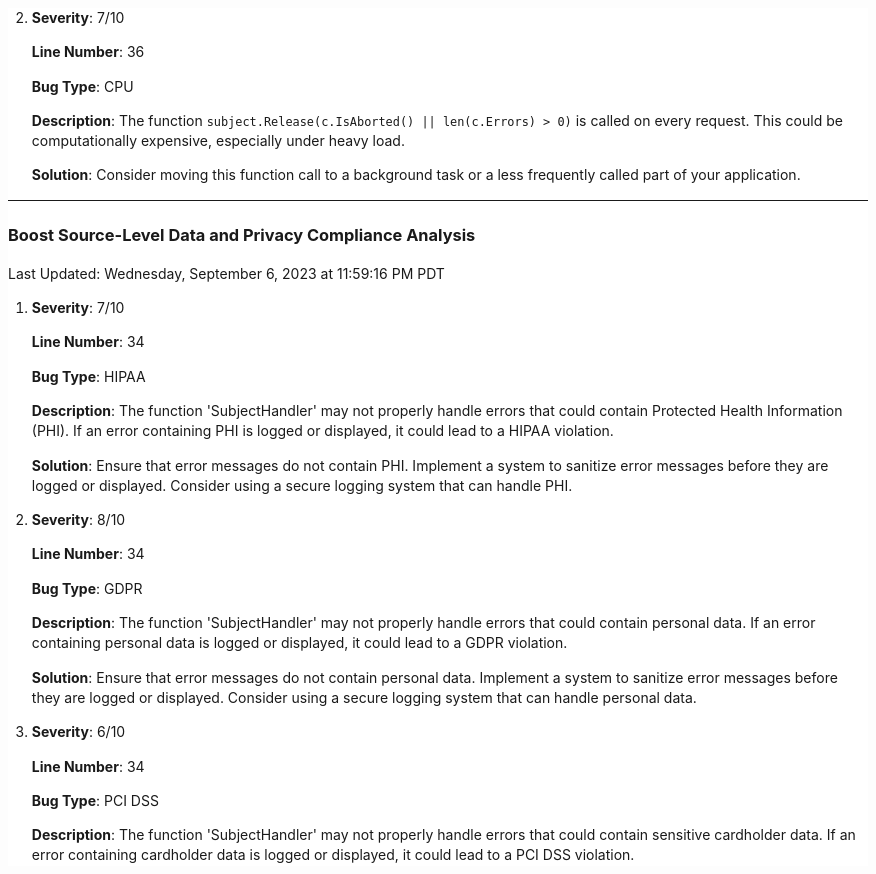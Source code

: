 
2. **Severity**: 7/10

   **Line Number**: 36

   **Bug Type**: CPU

   **Description**: The function `subject.Release(c.IsAborted() || len(c.Errors) > 0)` is called on every request. This could be computationally expensive, especially under heavy load.

   **Solution**: Consider moving this function call to a background task or a less frequently called part of your application.






---

### Boost Source-Level Data and Privacy Compliance Analysis

Last Updated: Wednesday, September 6, 2023 at 11:59:16 PM PDT

1. **Severity**: 7/10

   **Line Number**: 34

   **Bug Type**: HIPAA

   **Description**: The function 'SubjectHandler' may not properly handle errors that could contain Protected Health Information (PHI). If an error containing PHI is logged or displayed, it could lead to a HIPAA violation.

   **Solution**: Ensure that error messages do not contain PHI. Implement a system to sanitize error messages before they are logged or displayed. Consider using a secure logging system that can handle PHI.


2. **Severity**: 8/10

   **Line Number**: 34

   **Bug Type**: GDPR

   **Description**: The function 'SubjectHandler' may not properly handle errors that could contain personal data. If an error containing personal data is logged or displayed, it could lead to a GDPR violation.

   **Solution**: Ensure that error messages do not contain personal data. Implement a system to sanitize error messages before they are logged or displayed. Consider using a secure logging system that can handle personal data.


3. **Severity**: 6/10

   **Line Number**: 34

   **Bug Type**: PCI DSS

   **Description**: The function 'SubjectHandler' may not properly handle errors that could contain sensitive cardholder data. If an error containing cardholder data is logged or displayed, it could lead to a PCI DSS violation.
